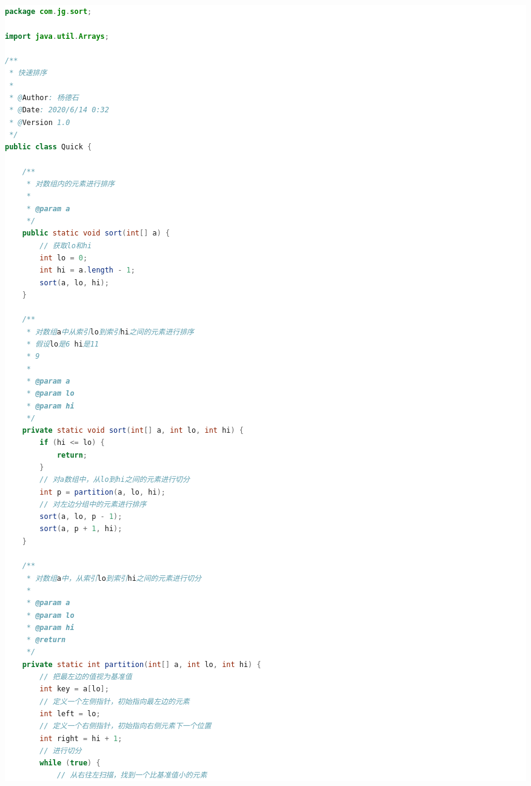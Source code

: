 ```java
package com.jg.sort;

import java.util.Arrays;

/**
 * 快速排序
 *
 * @Author: 杨德石
 * @Date: 2020/6/14 0:32
 * @Version 1.0
 */
public class Quick {

    /**
     * 对数组内的元素进行排序
     *
     * @param a
     */
    public static void sort(int[] a) {
        // 获取lo和hi
        int lo = 0;
        int hi = a.length - 1;
        sort(a, lo, hi);
    }

    /**
     * 对数组a中从索引lo到索引hi之间的元素进行排序
     * 假设lo是6 hi是11
     * 9
     *
     * @param a
     * @param lo
     * @param hi
     */
    private static void sort(int[] a, int lo, int hi) {
        if (hi <= lo) {
            return;
        }
        // 对a数组中，从lo到hi之间的元素进行切分
        int p = partition(a, lo, hi);
        // 对左边分组中的元素进行排序
        sort(a, lo, p - 1);
        sort(a, p + 1, hi);
    }

    /**
     * 对数组a中，从索引lo到索引hi之间的元素进行切分
     *
     * @param a
     * @param lo
     * @param hi
     * @return
     */
    private static int partition(int[] a, int lo, int hi) {
        // 把最左边的值视为基准值
        int key = a[lo];
        // 定义一个左侧指针，初始指向最左边的元素
        int left = lo;
        // 定义一个右侧指针，初始指向右侧元素下一个位置
        int right = hi + 1;
        // 进行切分
        while (true) {
            // 从右往左扫描，找到一个比基准值小的元素
```